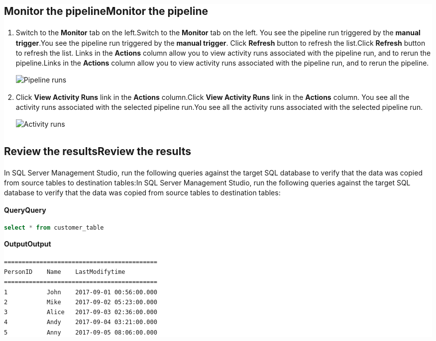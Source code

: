 ## <a name="monitor-the-pipeline"></a><span data-ttu-id="bde6f-397">Monitor the pipeline</span><span class="sxs-lookup"><span data-stu-id="bde6f-397">Monitor the pipeline</span></span>

1. <span data-ttu-id="bde6f-398">Switch to the **Monitor** tab on the left.</span><span class="sxs-lookup"><span data-stu-id="bde6f-398">Switch to the **Monitor** tab on the left.</span></span> <span data-ttu-id="bde6f-399">You see the pipeline run triggered by the **manual trigger**.</span><span class="sxs-lookup"><span data-stu-id="bde6f-399">You see the pipeline run triggered by the **manual trigger**.</span></span> <span data-ttu-id="bde6f-400">Click **Refresh** button to refresh the list.</span><span class="sxs-lookup"><span data-stu-id="bde6f-400">Click **Refresh** button to refresh the list.</span></span> <span data-ttu-id="bde6f-401">Links in the **Actions** column allow you to view activity runs associated with the pipeline run, and to rerun the pipeline.</span><span class="sxs-lookup"><span data-stu-id="bde6f-401">Links in the **Actions** column allow you to view activity runs associated with the pipeline run, and to rerun the pipeline.</span></span> 

    ![Pipeline runs](./media/tutorial-incremental-copy-multiple-tables-portal/pipeline-runs.png)
1. <span data-ttu-id="bde6f-403">Click **View Activity Runs** link in the **Actions** column.</span><span class="sxs-lookup"><span data-stu-id="bde6f-403">Click **View Activity Runs** link in the **Actions** column.</span></span> <span data-ttu-id="bde6f-404">You see all the activity runs associated with the selected pipeline run.</span><span class="sxs-lookup"><span data-stu-id="bde6f-404">You see all the activity runs associated with the selected pipeline run.</span></span> 

    ![Activity runs](./media/tutorial-incremental-copy-multiple-tables-portal/activity-runs.png)

## <a name="review-the-results"></a><span data-ttu-id="bde6f-406">Review the results</span><span class="sxs-lookup"><span data-stu-id="bde6f-406">Review the results</span></span>
<span data-ttu-id="bde6f-407">In SQL Server Management Studio, run the following queries against the target SQL database to verify that the data was copied from source tables to destination tables:</span><span class="sxs-lookup"><span data-stu-id="bde6f-407">In SQL Server Management Studio, run the following queries against the target SQL database to verify that the data was copied from source tables to destination tables:</span></span> 

<span data-ttu-id="bde6f-408">**Query**</span><span class="sxs-lookup"><span data-stu-id="bde6f-408">**Query**</span></span> 
```sql
select * from customer_table
```

<span data-ttu-id="bde6f-409">**Output**</span><span class="sxs-lookup"><span data-stu-id="bde6f-409">**Output**</span></span>
```
===========================================
PersonID    Name    LastModifytime
===========================================
1           John    2017-09-01 00:56:00.000
2           Mike    2017-09-02 05:23:00.000
3           Alice   2017-09-03 02:36:00.000
4           Andy    2017-09-04 03:21:00.000
5           Anny    2017-09-05 08:06:00.000
```
